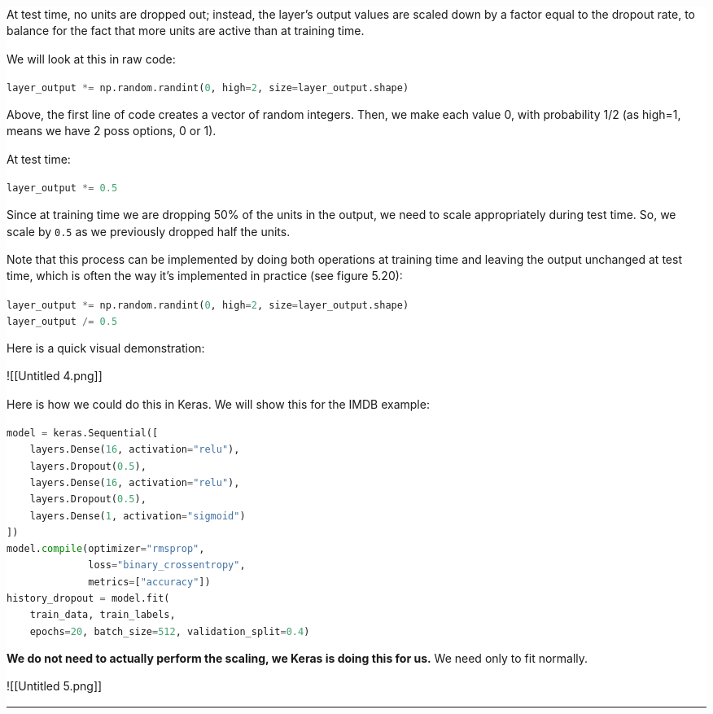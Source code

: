 
At test time, no units are dropped out; instead, the layer’s output values are scaled down by a factor equal to the dropout rate, to balance for the fact that more units are active than at training time.

We will look at this in raw code:

```Python
layer_output *= np.random.randint(0, high=2, size=layer_output.shape)
```

Above, the first line of code creates a vector of random integers. Then, we make each value 0, with probability 1/2 (as high=1, means we have 2 poss options, 0 or 1).

At test time:

```Python
layer_output *= 0.5
```

Since at training time we are dropping 50% of the units in the output, we need to scale appropriately during test time. So, we scale by `0.5` as we previously dropped half the units.

Note that this process can be implemented by doing both operations at training time and leaving the output unchanged at test time, which is often the way it’s implemented in practice (see figure 5.20):

```Python
layer_output *= np.random.randint(0, high=2, size=layer_output.shape)
layer_output /= 0.5
```

Here is a quick visual demonstration:

![[Untitled 4.png]]

Here is how we could do this in Keras. We will show this for the IMDB example:

```Python
model = keras.Sequential([
    layers.Dense(16, activation="relu"),
    layers.Dropout(0.5),
    layers.Dense(16, activation="relu"),
    layers.Dropout(0.5),
    layers.Dense(1, activation="sigmoid")
])
model.compile(optimizer="rmsprop",
              loss="binary_crossentropy",
              metrics=["accuracy"])
history_dropout = model.fit(
    train_data, train_labels,
    epochs=20, batch_size=512, validation_split=0.4)
```

**We do not need to actually perform the scaling, we Keras is doing this for us.** We need only to fit normally.

![[Untitled 5.png]]

---